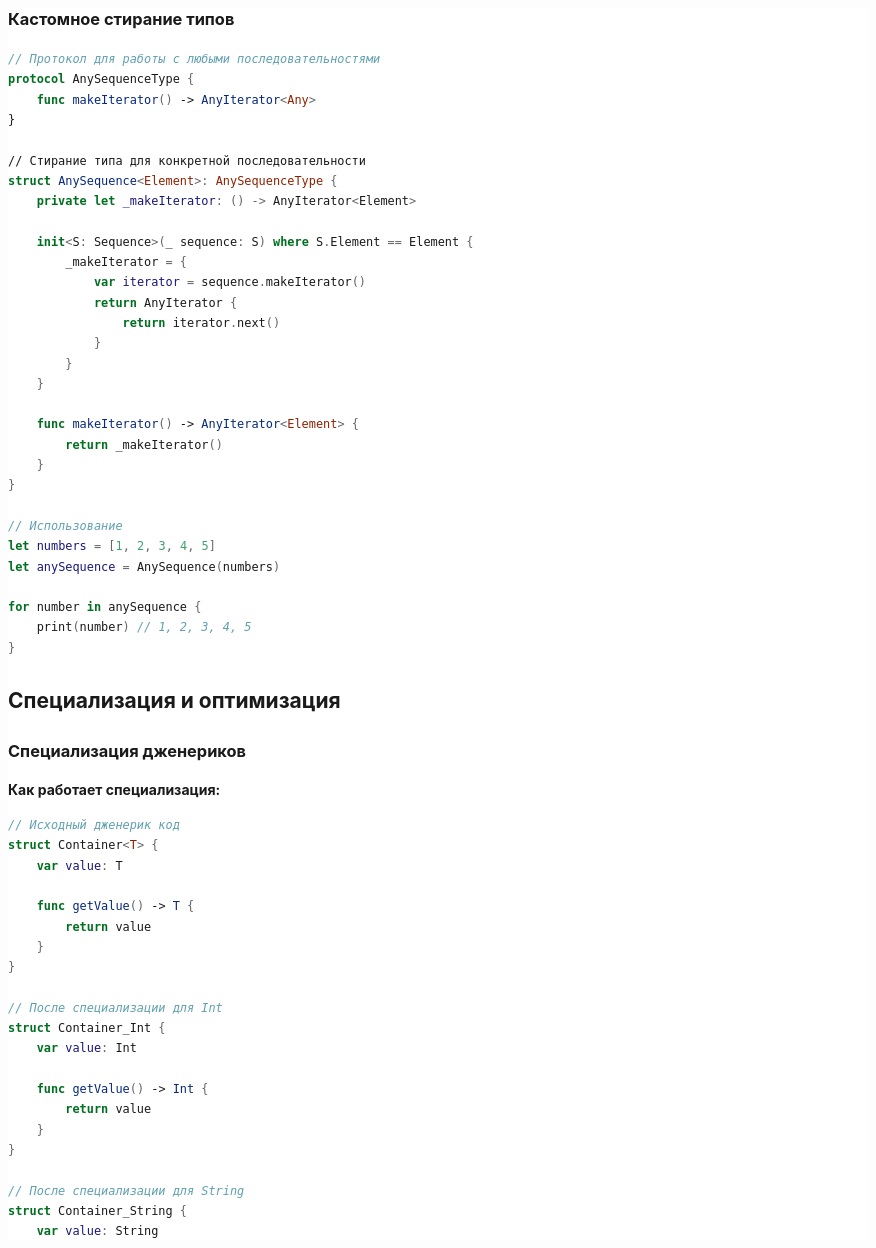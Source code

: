 ### Кастомное стирание типов

```swift
// Протокол для работы с любыми последовательностями
protocol AnySequenceType {
    func makeIterator() -> AnyIterator<Any>
}

// Стирание типа для конкретной последовательности
struct AnySequence<Element>: AnySequenceType {
    private let _makeIterator: () -> AnyIterator<Element>

    init<S: Sequence>(_ sequence: S) where S.Element == Element {
        _makeIterator = {
            var iterator = sequence.makeIterator()
            return AnyIterator {
                return iterator.next()
            }
        }
    }

    func makeIterator() -> AnyIterator<Element> {
        return _makeIterator()
    }
}

// Использование
let numbers = [1, 2, 3, 4, 5]
let anySequence = AnySequence(numbers)

for number in anySequence {
    print(number) // 1, 2, 3, 4, 5
}
```

## Специализация и оптимизация

### Специализация дженериков

**Как работает специализация:**
```swift
// Исходный дженерик код
struct Container<T> {
    var value: T

    func getValue() -> T {
        return value
    }
}

// После специализации для Int
struct Container_Int {
    var value: Int

    func getValue() -> Int {
        return value
    }
}

// После специализации для String
struct Container_String {
    var value: String

```